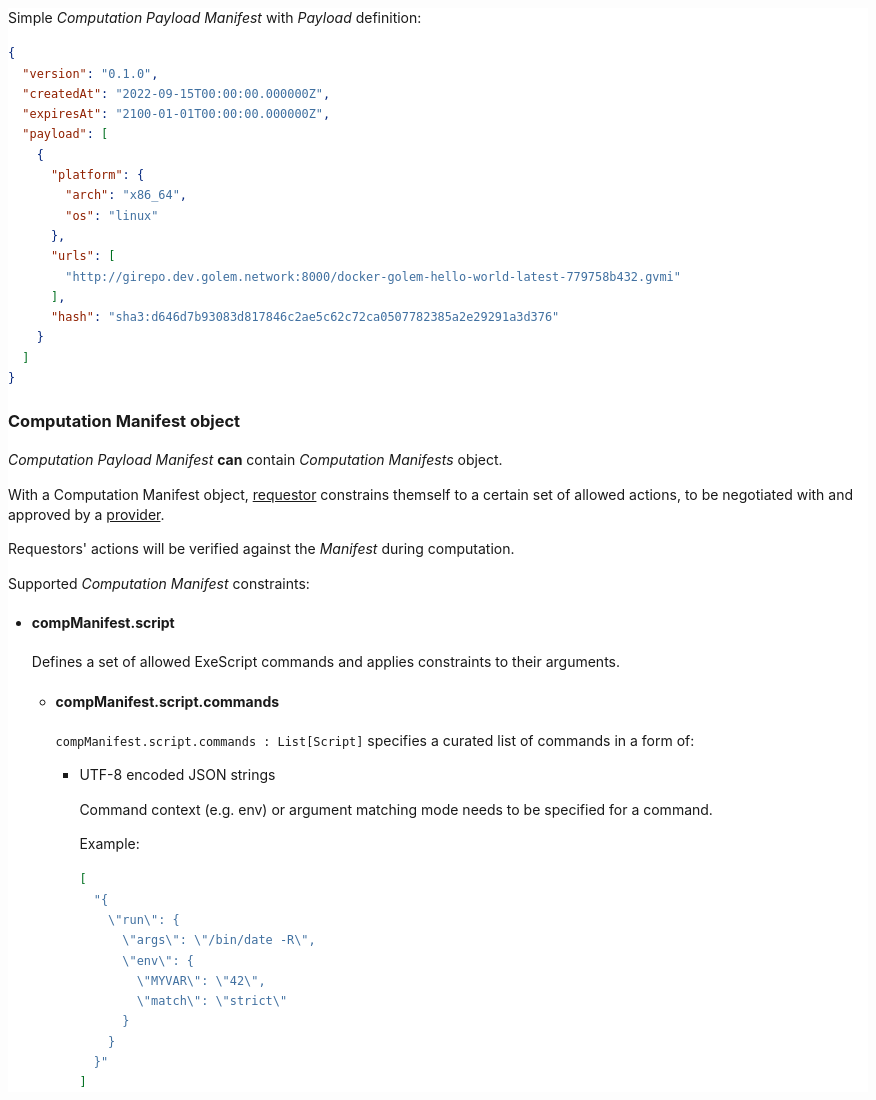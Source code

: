 Simple _Computation Payload Manifest_ with _Payload_ definition:

```json
{
  "version": "0.1.0",
  "createdAt": "2022-09-15T00:00:00.000000Z",
  "expiresAt": "2100-01-01T00:00:00.000000Z",
  "payload": [
    {
      "platform": {
        "arch": "x86_64",
        "os": "linux"
      },
      "urls": [
        "http://girepo.dev.golem.network:8000/docker-golem-hello-world-latest-779758b432.gvmi"
      ],
      "hash": "sha3:d646d7b93083d817846c2ae5c62c72ca0507782385a2e29291a3d376"
    }
  ]
}
```

### Computation Manifest object

_Computation Payload Manifest_ **can** contain _Computation Manifests_ object.

With a Computation Manifest object, [requestor](/docs/golem/overview/requestor) constrains themself to a certain set of allowed actions, to be negotiated with and approved by a [provider](/docs/golem/overview/provider).

Requestors' actions will be verified against the _Manifest_ during computation.

Supported _Computation Manifest_ constraints:

- #### compManifest.script

  Defines a set of allowed ExeScript commands and applies constraints to their arguments.

  - #### compManifest.script.commands

    `compManifest.script.commands : List[Script]` specifies a curated list of commands in a form of:

    - UTF-8 encoded JSON strings

      Command context (e.g. env) or argument matching mode needs to be specified for a command.

      Example:

      ```json
      [
        "{
          \"run\": {
            \"args\": \"/bin/date -R\",
            \"env\": {
              \"MYVAR\": \"42\",
              \"match\": \"strict\"
            }
          }
        }"
      ]


[//]: <> ( removed link to yapapi in the sentence above )